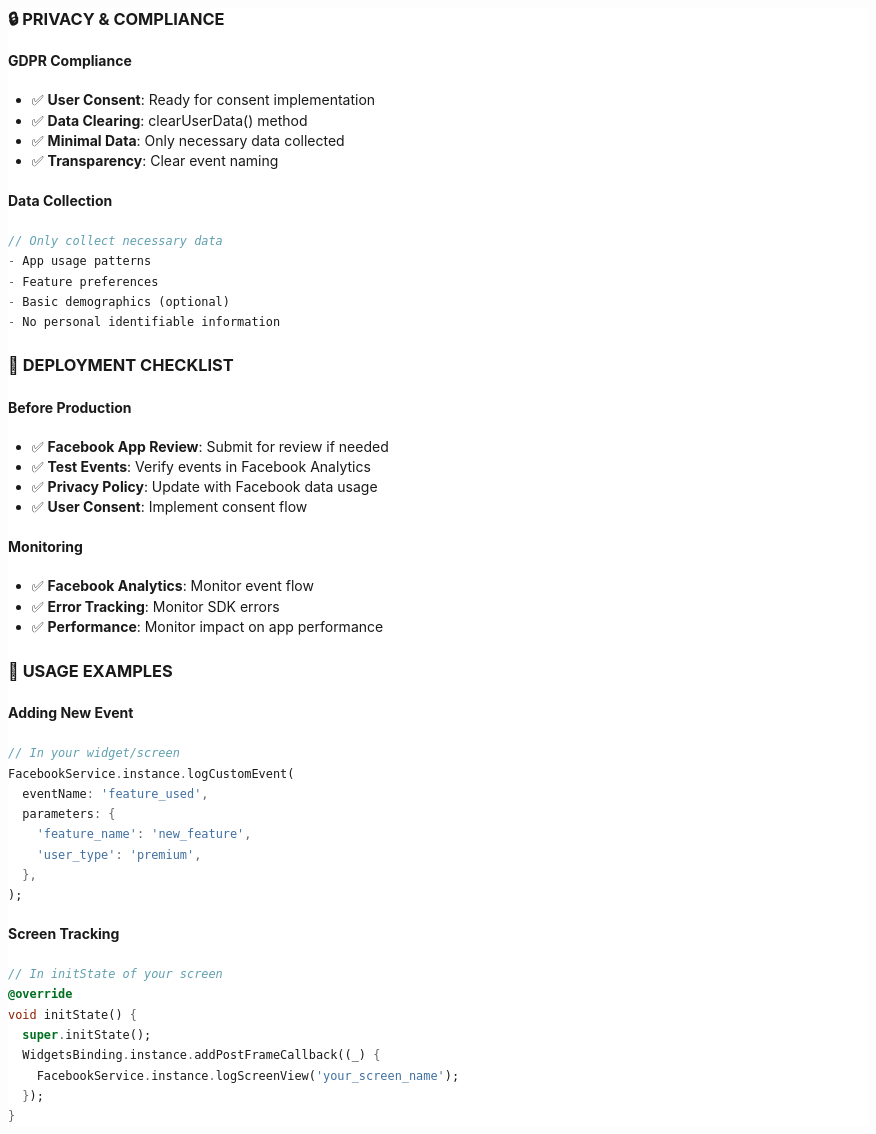 ### 🔒 **PRIVACY & COMPLIANCE**

#### **GDPR Compliance**
- ✅ **User Consent**: Ready for consent implementation
- ✅ **Data Clearing**: clearUserData() method
- ✅ **Minimal Data**: Only necessary data collected
- ✅ **Transparency**: Clear event naming

#### **Data Collection**
```dart
// Only collect necessary data
- App usage patterns
- Feature preferences
- Basic demographics (optional)
- No personal identifiable information
```

### 🚀 **DEPLOYMENT CHECKLIST**

#### **Before Production**
- ✅ **Facebook App Review**: Submit for review if needed
- ✅ **Test Events**: Verify events in Facebook Analytics
- ✅ **Privacy Policy**: Update with Facebook data usage
- ✅ **User Consent**: Implement consent flow

#### **Monitoring**
- ✅ **Facebook Analytics**: Monitor event flow
- ✅ **Error Tracking**: Monitor SDK errors
- ✅ **Performance**: Monitor impact on app performance

### 📝 **USAGE EXAMPLES**

#### **Adding New Event**
```dart
// In your widget/screen
FacebookService.instance.logCustomEvent(
  eventName: 'feature_used',
  parameters: {
    'feature_name': 'new_feature',
    'user_type': 'premium',
  },
);
```

#### **Screen Tracking**
```dart
// In initState of your screen
@override
void initState() {
  super.initState();
  WidgetsBinding.instance.addPostFrameCallback((_) {
    FacebookService.instance.logScreenView('your_screen_name');
  });
}
```
